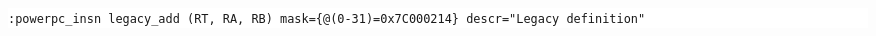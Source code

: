 ```isa
:powerpc_insn legacy_add (RT, RA, RB) mask={@(0-31)=0x7C000214} descr="Legacy definition"
```